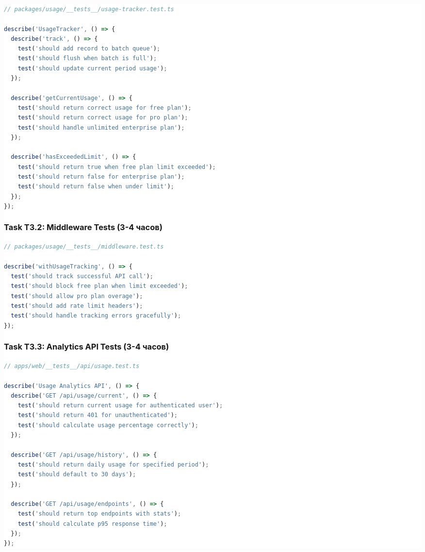 ```typescript
// packages/usage/__tests__/usage-tracker.test.ts

describe('UsageTracker', () => {
  describe('track', () => {
    test('should add record to batch queue');
    test('should flush when batch is full');
    test('should update current period usage');
  });

  describe('getCurrentUsage', () => {
    test('should return correct usage for free plan');
    test('should return correct usage for pro plan');
    test('should handle unlimited enterprise plan');
  });

  describe('hasExceededLimit', () => {
    test('should return true when free plan limit exceeded');
    test('should return false for enterprise plan');
    test('should return false when under limit');
  });
});
```

### Task T3.2: Middleware Tests (3-4 часов)

```typescript
// packages/usage/__tests__/middleware.test.ts

describe('withUsageTracking', () => {
  test('should track successful API call');
  test('should block free plan when limit exceeded');
  test('should allow pro plan overage');
  test('should add rate limit headers');
  test('should handle tracking errors gracefully');
});
```

### Task T3.3: Analytics API Tests (3-4 часов)

```typescript
// apps/web/__tests__/api/usage.test.ts

describe('Usage Analytics API', () => {
  describe('GET /api/usage/current', () => {
    test('should return current usage for authenticated user');
    test('should return 401 for unauthenticated');
    test('should calculate usage percentage correctly');
  });

  describe('GET /api/usage/history', () => {
    test('should return daily usage for specified period');
    test('should default to 30 days');
  });

  describe('GET /api/usage/endpoints', () => {
    test('should return top endpoints with stats');
    test('should calculate p95 response time');
  });
});
```
